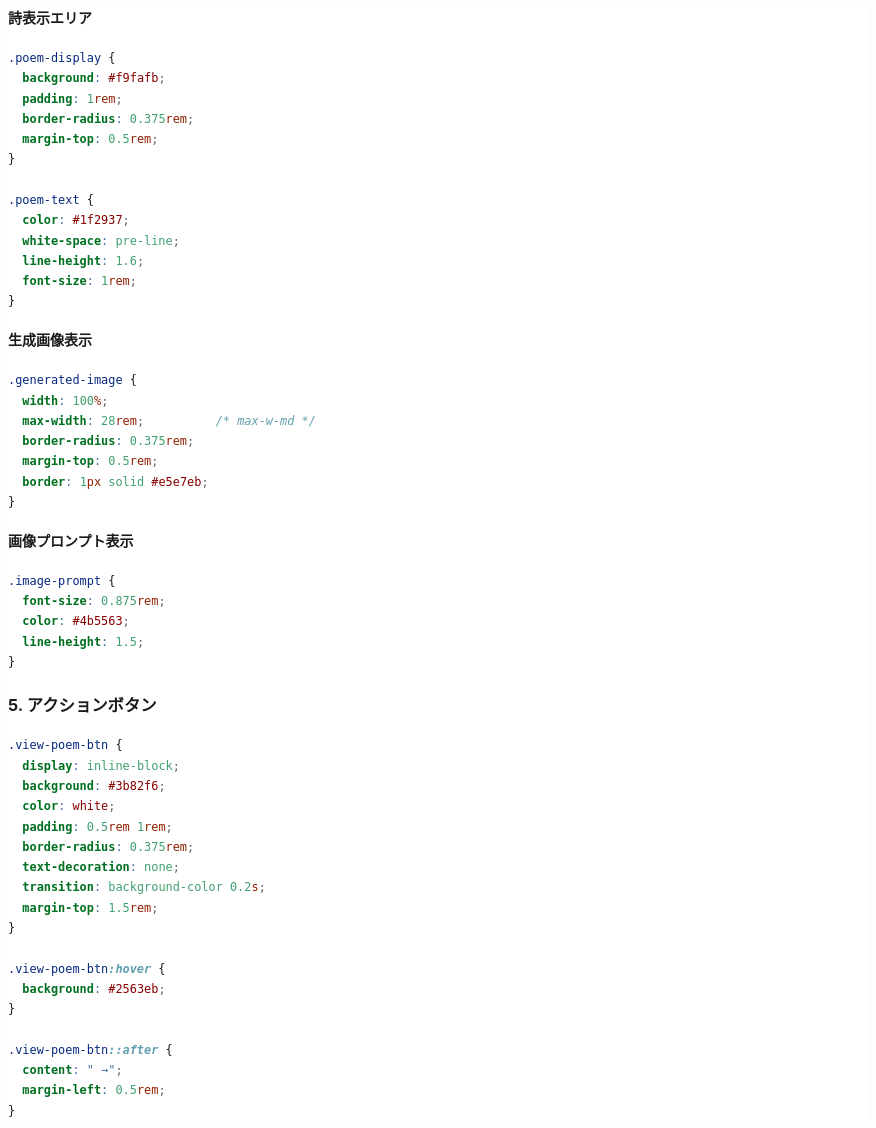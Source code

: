 #### 詩表示エリア
```css
.poem-display {
  background: #f9fafb;
  padding: 1rem;
  border-radius: 0.375rem;
  margin-top: 0.5rem;
}

.poem-text {
  color: #1f2937;
  white-space: pre-line;
  line-height: 1.6;
  font-size: 1rem;
}
```

#### 生成画像表示
```css
.generated-image {
  width: 100%;
  max-width: 28rem;          /* max-w-md */
  border-radius: 0.375rem;
  margin-top: 0.5rem;
  border: 1px solid #e5e7eb;
}
```

#### 画像プロンプト表示
```css
.image-prompt {
  font-size: 0.875rem;
  color: #4b5563;
  line-height: 1.5;
}
```

### 5. アクションボタン

```css
.view-poem-btn {
  display: inline-block;
  background: #3b82f6;
  color: white;
  padding: 0.5rem 1rem;
  border-radius: 0.375rem;
  text-decoration: none;
  transition: background-color 0.2s;
  margin-top: 1.5rem;
}

.view-poem-btn:hover {
  background: #2563eb;
}

.view-poem-btn::after {
  content: " →";
  margin-left: 0.5rem;
}
```
